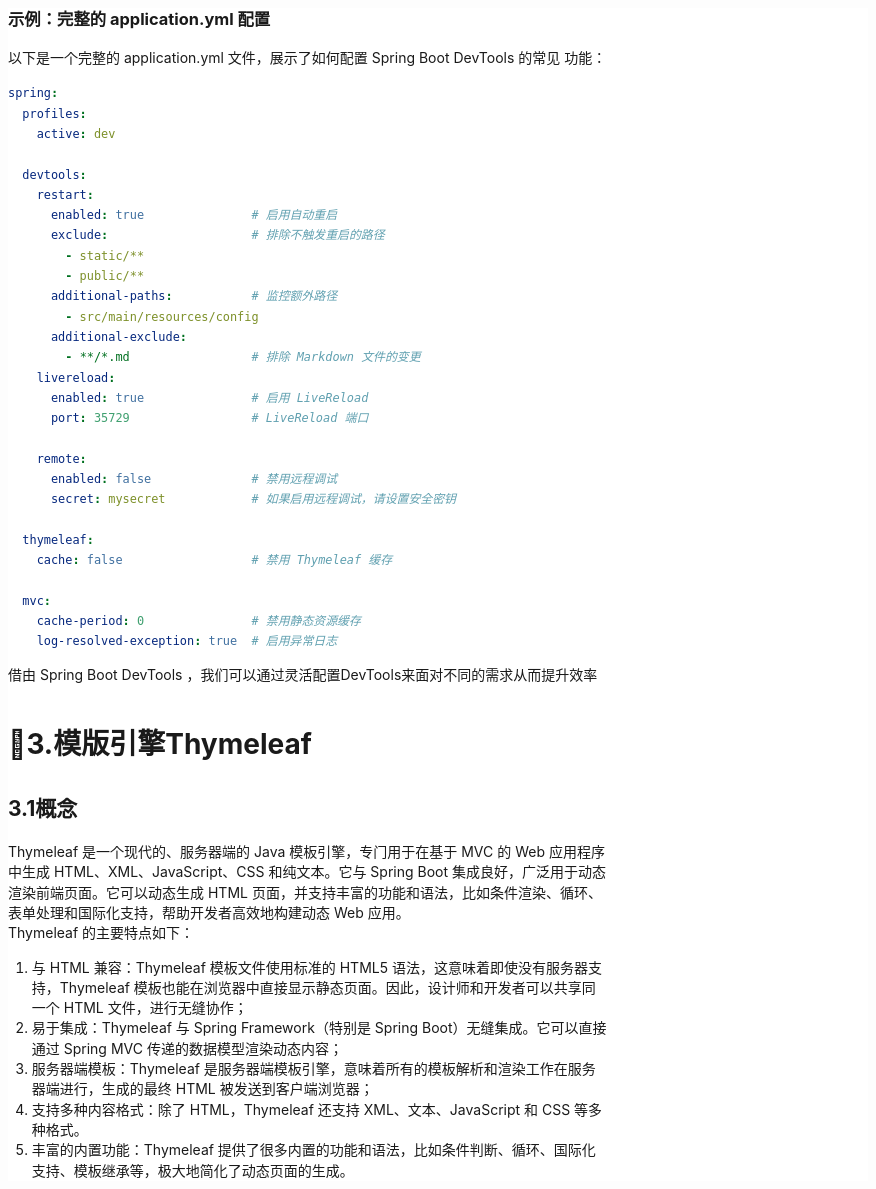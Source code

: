 

###  示例：完整的 application.yml 配置  

 以下是⼀个完整的 application.yml ⽂件，展示了如何配置 Spring Boot DevTools 的常⻅ 功能：  

```yaml
spring:
  profiles:
    active: dev
    
  devtools:
    restart:
      enabled: true               # 启用自动重启
      exclude:                    # 排除不触发重启的路径
        - static/**
        - public/**
      additional-paths:           # 监控额外路径
        - src/main/resources/config
      additional-exclude:
        - **/*.md                 # 排除 Markdown 文件的变更
    livereload:
      enabled: true               # 启用 LiveReload
      port: 35729                 # LiveReload 端口
      
    remote:
      enabled: false              # 禁用远程调试
      secret: mysecret            # 如果启用远程调试，请设置安全密钥
      
  thymeleaf:
    cache: false                  # 禁用 Thymeleaf 缓存
    
  mvc:
    cache-period: 0               # 禁用静态资源缓存
    log-resolved-exception: true  # 启用异常日志


```

借由 Spring Boot DevTools  ，我们可以通过灵活配置DevTools来面对不同的需求从而提升效率

# 🌴3.模版引擎Thymeleaf

## 3.1概念

Thymeleaf 是⼀个现代的、服务器端的 Java 模板引擎，专⻔⽤于在基于 MVC 的 Web 应⽤程序  
中⽣成 HTML、XML、JavaScript、CSS 和纯⽂本。它与 Spring Boot 集成良好，⼴泛⽤于动态  
渲染前端⻚⾯。它可以动态⽣成 HTML ⻚⾯，并⽀持丰富的功能和语法，⽐如条件渲染、循环、  
表单处理和国际化⽀持，帮助开发者⾼效地构建动态 Web 应⽤。  
Thymeleaf 的主要特点如下：

1. 与 HTML 兼容：Thymeleaf 模板⽂件使⽤标准的 HTML5 语法，这意味着即使没有服务器⽀  
   持，Thymeleaf 模板也能在浏览器中直接显示静态⻚⾯。因此，设计师和开发者可以共享同  
   ⼀个 HTML ⽂件，进⾏⽆缝协作；
2. 易于集成：Thymeleaf 与 Spring Framework（特别是 Spring Boot）⽆缝集成。它可以直接  
   通过 Spring MVC 传递的数据模型渲染动态内容；
3. 服务器端模板：Thymeleaf 是服务器端模板引擎，意味着所有的模板解析和渲染⼯作在服务  
   器端进⾏，⽣成的最终 HTML 被发送到客户端浏览器；
4. ⽀持多种内容格式：除了 HTML，Thymeleaf 还⽀持 XML、⽂本、JavaScript 和 CSS 等多  
   种格式。
5. 丰富的内置功能：Thymeleaf 提供了很多内置的功能和语法，⽐如条件判断、循环、国际化  
   ⽀持、模板继承等，极⼤地简化了动态⻚⾯的⽣成。
